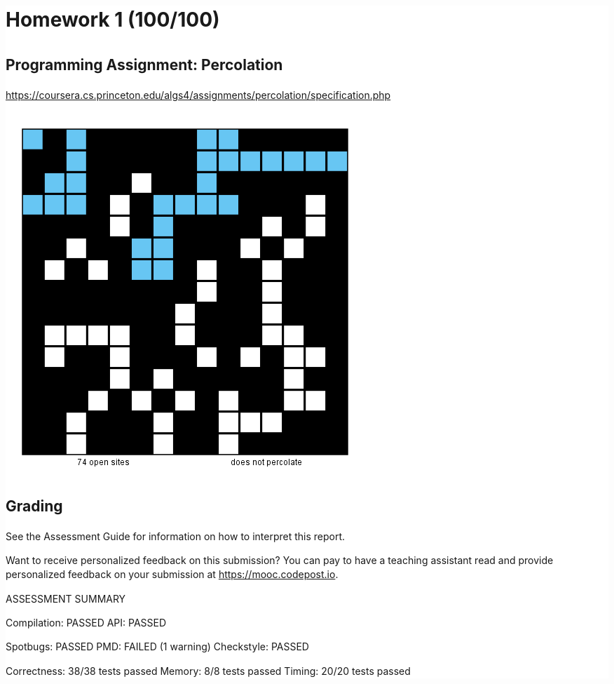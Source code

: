 # Homework 1 (100/100)
## Programming Assignment: Percolation 
https://coursera.cs.princeton.edu/algs4/assignments/percolation/specification.php

![percolation](https://github.com/karaanil/Princeton_Algorithms_1/blob/master/HW1_Percolation/percolation.png)

## Grading
See the Assessment Guide for information on how to interpret this report.

Want to receive personalized feedback on this submission?
You can pay to have a teaching assistant read and provide
personalized feedback on your submission at https://mooc.codepost.io.

ASSESSMENT SUMMARY

Compilation:  PASSED
API:          PASSED

Spotbugs:     PASSED
PMD:          FAILED (1 warning)
Checkstyle:   PASSED

Correctness:  38/38 tests passed
Memory:       8/8 tests passed
Timing:       20/20 tests passed
